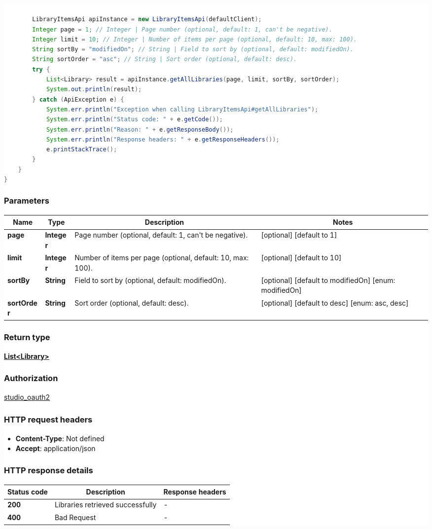 ```java

        LibraryItemsApi apiInstance = new LibraryItemsApi(defaultClient);
        Integer page = 1; // Integer | Page number (optional, default: 1, can't be negative). 
        Integer limit = 10; // Integer | Number of items per page (optional, default: 10, max: 100). 
        String sortBy = "modifiedOn"; // String | Field to sort by (optional, default: modifiedOn). 
        String sortOrder = "asc"; // String | Sort order (optional, default: desc). 
        try {
            List<Library> result = apiInstance.getAllLibraries(page, limit, sortBy, sortOrder);
            System.out.println(result);
        } catch (ApiException e) {
            System.err.println("Exception when calling LibraryItemsApi#getAllLibraries");
            System.err.println("Status code: " + e.getCode());
            System.err.println("Reason: " + e.getResponseBody());
            System.err.println("Response headers: " + e.getResponseHeaders());
            e.printStackTrace();
        }
    }
}
```

### Parameters


| Name | Type | Description  | Notes |
|------------- | ------------- | ------------- | -------------|
| **page** | **Integer**| Page number (optional, default: 1, can&#39;t be negative).  | [optional] [default to 1] |
| **limit** | **Integer**| Number of items per page (optional, default: 10, max: 100).  | [optional] [default to 10] |
| **sortBy** | **String**| Field to sort by (optional, default: modifiedOn).  | [optional] [default to modifiedOn] [enum: modifiedOn] |
| **sortOrder** | **String**| Sort order (optional, default: desc).  | [optional] [default to desc] [enum: asc, desc] |

### Return type

[**List&lt;Library&gt;**](Library.md)

### Authorization

[studio_oauth2](../README.md#studio_oauth2)

### HTTP request headers

- **Content-Type**: Not defined
- **Accept**: application/json


### HTTP response details
| Status code | Description | Response headers |
|-------------|-------------|------------------|
| **200** | Libraries retrieved successfully |  -  |
| **400** | Bad Request |  -  |
